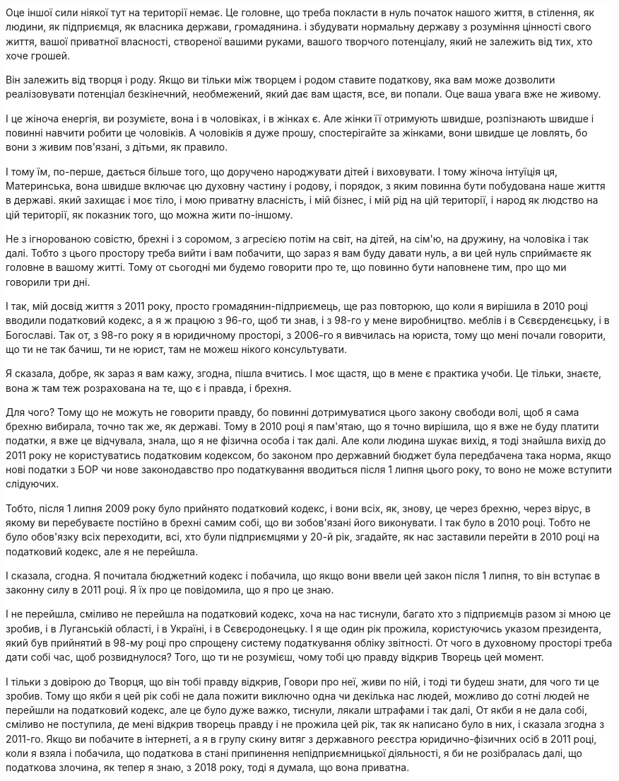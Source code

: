 Оце іншої сили ніякої тут на території немає. Це головне, що треба покласти в нуль початок нашого життя, в стілення, як людини, як підприємця, як власника держави, громадянина. і збудувати нормальну державу з розуміння цінності свого життя, вашої приватної власності, створеної вашими руками, вашого творчого потенціалу, який не залежить від тих, хто хоче грошей.

Він залежить від творця і роду. Якщо ви тільки між творцем і родом ставите податкову, яка вам може дозволити реалізовувати потенціал безкінечний, необмежений, який дає вам щастя, все, ви попали. Оце ваша увага вже не живому.

І це жіноча енергія, ви розумієте, вона і в чоловіках, і в жінках є. Але жінки її отримують швидше, розпізнають швидше і повинні навчити робити це чоловіків. А чоловіків я дуже прошу, спостерігайте за жінками, вони швидше це ловлять, бо вони з живим пов'язані, з дітьми, як правило.

І тому їм, по-перше, дається більше того, що доручено народжувати дітей і виховувати. І тому жіноча інтуїція ця, Материнська, вона швидше включає цю духовну частину і родову, і порядок, з яким повинна бути побудована наше життя в державі. який захищає і моє тіло, і мою приватну власність, і мій бізнес, і мій рід на цій території, і народ як людство на цій території, як показник того, що можна жити по-іншому.

Не з ігнорованою совістю, брехні і з соромом, з агресією потім на світ, на дітей, на сім'ю, на дружину, на чоловіка і так далі. Тобто з цього простору треба вийти і вам побачити, що зараз я вам буду давати нуль, а ви цей нуль сприймаєте як головне в вашому житті. Тому от сьогодні ми будемо говорити про те, що повинно бути наповнене тим, про що ми говорили три дні.

І так, мій досвід життя з 2011 року, просто громадянин-підприємець, ще раз повторюю, що коли я вирішила в 2010 році вводили податковий кодекс, а я ж працюю з 96-го, щоб ти знав, і з 98-го у мене виробництво. меблів і в Сєвєрденєцьку, і в Богославі. Так от, з 98-го року я в юридичному просторі, з 2006-го я вивчилась на юриста, тому що мені почали говорити, що ти не так бачиш, ти не юрист, там не можеш нікого консультувати.

Я сказала, добре, як зараз я вам кажу, згодна, пішла вчитись. І моє щастя, що в мене є практика учоби. Це тільки, знаєте, вона ж там теж розрахована на те, що є і правда, і брехня.

Для чого? Тому що не можуть не говорити правду, бо повинні дотримуватися цього закону свободи волі, щоб я сама брехню вибирала, точно так же, як державі. Тому в 2010 році я пам'ятаю, що я точно вирішила, що я вже не буду платити податки, я вже це відчувала, знала, що я не фізична особа і так далі. Але коли людина шукає вихід, я тоді знайшла вихід до 2011 року не користуватись податковим кодексом, бо законом про державний бюджет була передбачена така норма, якщо нові податки з БОР чи нове законодавство про податкування вводиться після 1 липня цього року, то воно не може вступити слідуючих.

Тобто, після 1 липня 2009 року було прийнято податковий кодекс, і вони всіх, як, знову, це через брехню, через вірус, в якому ви перебуваєте постійно в брехні самим собі, що ви зобов'язані його виконувати. І так було в 2010 році. Тобто не було обов'язку всіх переходити, всі, хто були підприємцями у 20-й рік, згадайте, як нас заставили перейти в 2010 році на податковий кодекс, але я не перейшла.

І сказала, сгодна. Я почитала бюджетний кодекс і побачила, що якщо вони ввели цей закон після 1 липня, то він вступає в законну силу в 2011 році. Я їх про це повідомила, що я про це знаю.

І не перейшла, сміливо не перейшла на податковий кодекс, хоча на нас тиснули, багато хто з підприємців разом зі мною це зробив, і в Луганській області, і в Україні, і в Сєвєродонецьку. І я ще один рік прожила, користуючись указом президента, який був прийнятий в 98-му році про спрощену систему податкування обліку звітності. От чого в духовному просторі треба дати собі час, щоб розвиднулося? Того, що ти не розумієш, чому тобі цю правду відкрив Творець цей момент.

І тільки з довірою до Творця, що він тобі правду відкрив, Говори про неї, живи по ній, і тоді ти будеш знати, для чого ти це зробив. Тому що якби я цей рік собі не дала пожити виключно одна чи декілька нас людей, можливо до сотні людей не перейшли на податковий кодекс, але це було дуже важко, тиснули, лякали штрафами і так далі, От якби я не дала собі, сміливо не поступила, де мені відкрив творець правду і не прожила цей рік, так як написано було в них, і сказала згодна з 2011-го. Якщо ви побачите в інтернеті, а я в групу скину витяг з державного реєстра юридично-фізичних осіб в 2011 році, коли я взяла і побачила, що податкова в стані припинення непідприємницької діяльності, я би не розібралась далі, що податкова злочина, як тепер я знаю, з 2018 року, тоді я думала, що вона приватна.
